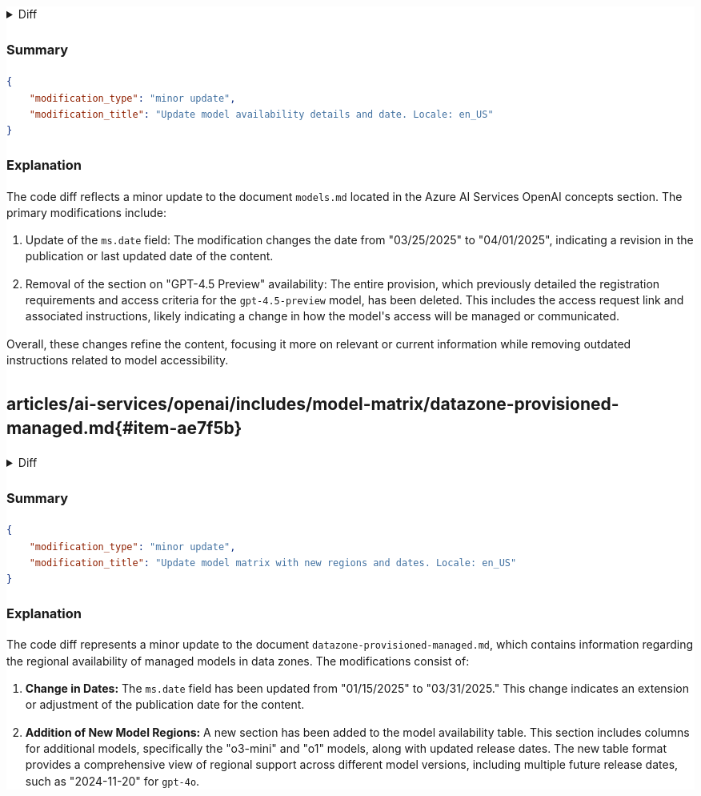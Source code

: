 <details><summary>Diff</summary></details>

### Summary

```json
{
    "modification_type": "minor update",
    "modification_title": "Update model availability details and date. Locale: en_US"
}
```

### Explanation
The code diff reflects a minor update to the document `models.md` located in the Azure AI Services OpenAI concepts section. The primary modifications include:

1. Update of the `ms.date` field: The modification changes the date from "03/25/2025" to "04/01/2025", indicating a revision in the publication or last updated date of the content.
   
2. Removal of the section on "GPT-4.5 Preview" availability: The entire provision, which previously detailed the registration requirements and access criteria for the `gpt-4.5-preview` model, has been deleted. This includes the access request link and associated instructions, likely indicating a change in how the model's access will be managed or communicated.

Overall, these changes refine the content, focusing it more on relevant or current information while removing outdated instructions related to model accessibility.

## articles/ai-services/openai/includes/model-matrix/datazone-provisioned-managed.md{#item-ae7f5b}

<details><summary>Diff</summary></details>

### Summary

```json
{
    "modification_type": "minor update",
    "modification_title": "Update model matrix with new regions and dates. Locale: en_US"
}
```

### Explanation
The code diff represents a minor update to the document `datazone-provisioned-managed.md`, which contains information regarding the regional availability of managed models in data zones. The modifications consist of:

1. **Change in Dates:** The `ms.date` field has been updated from "01/15/2025" to "03/31/2025." This change indicates an extension or adjustment of the publication date for the content.

2. **Addition of New Model Regions:** A new section has been added to the model availability table. This section includes columns for additional models, specifically the "o3-mini" and "o1" models, along with updated release dates. The new table format provides a comprehensive view of regional support across different model versions, including multiple future release dates, such as "2024-11-20" for `gpt-4o`.

